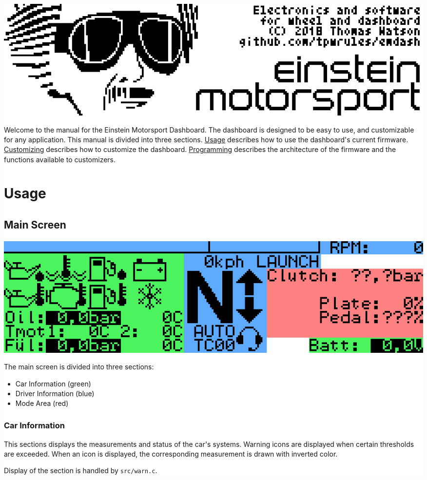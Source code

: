 ![boot screen](pics/boot_screen.png)

Welcome to the manual for the Einstein Motorsport Dashboard. The dashboard is designed to be easy to use, and customizable for any application. This manual is divided into three sections. [Usage](#usage) describes how to use the dashboard's current firmware. [Customizing](#customizing) describes how to customize the dashboard. [Programming](#programming) describes the architecture of the firmware and the functions available to customizers.

# Usage

## Main Screen

![main screen](pics/main_screen.png)

The main screen is divided into three sections:
* Car Information (green)
* Driver Information (blue)
* Mode Area (red)

### Car Information

This sections displays the measurements and status of the car's systems. Warning icons are displayed when certain thresholds are exceeded. When an icon is displayed, the corresponding measurement is drawn with inverted color.

Display of the section is handled by `src/warn.c`.
